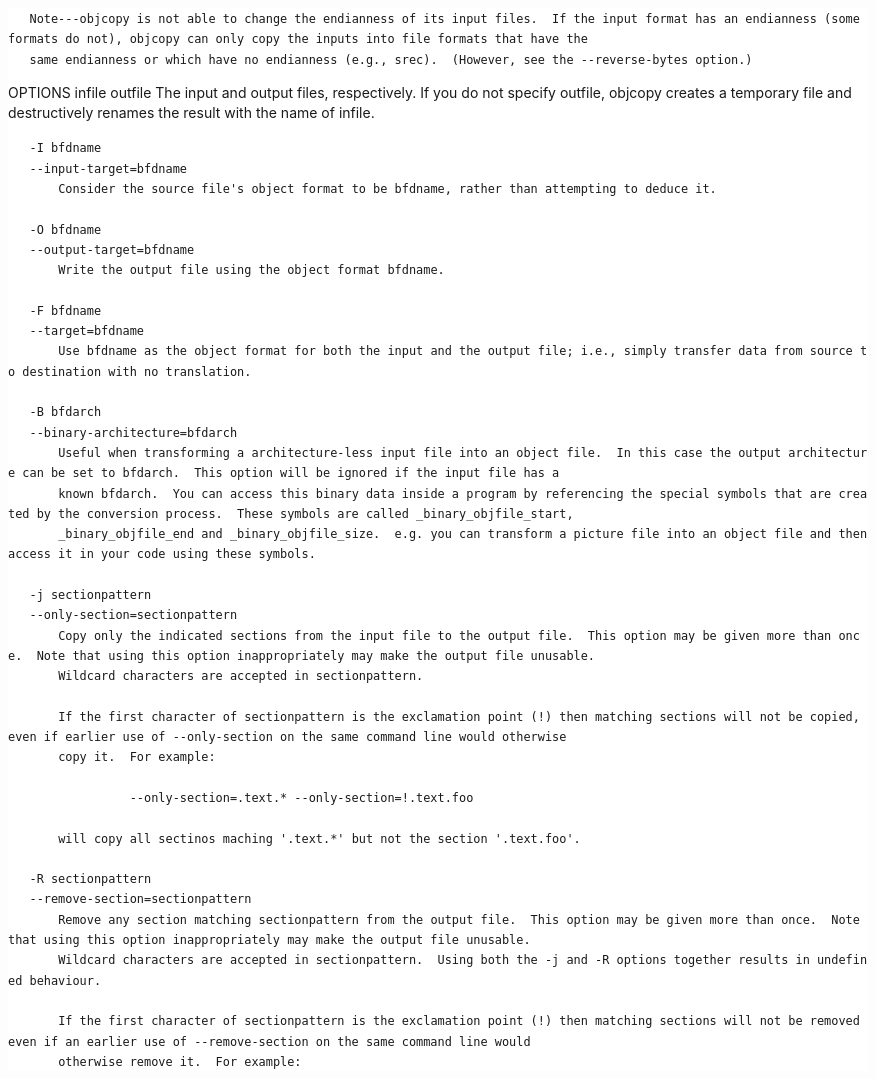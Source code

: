        Note---objcopy is not able to change the endianness of its input files.  If the input format has an endianness (some formats do not), objcopy can only copy the inputs into file formats that have the
       same endianness or which have no endianness (e.g., srec).  (However, see the --reverse-bytes option.)

OPTIONS
       infile
       outfile
           The input and output files, respectively.  If you do not specify outfile, objcopy creates a temporary file and destructively renames the result with the name of infile.

       -I bfdname
       --input-target=bfdname
           Consider the source file's object format to be bfdname, rather than attempting to deduce it.

       -O bfdname
       --output-target=bfdname
           Write the output file using the object format bfdname.

       -F bfdname
       --target=bfdname
           Use bfdname as the object format for both the input and the output file; i.e., simply transfer data from source to destination with no translation.

       -B bfdarch
       --binary-architecture=bfdarch
           Useful when transforming a architecture-less input file into an object file.  In this case the output architecture can be set to bfdarch.  This option will be ignored if the input file has a
           known bfdarch.  You can access this binary data inside a program by referencing the special symbols that are created by the conversion process.  These symbols are called _binary_objfile_start,
           _binary_objfile_end and _binary_objfile_size.  e.g. you can transform a picture file into an object file and then access it in your code using these symbols.

       -j sectionpattern
       --only-section=sectionpattern
           Copy only the indicated sections from the input file to the output file.  This option may be given more than once.  Note that using this option inappropriately may make the output file unusable.
           Wildcard characters are accepted in sectionpattern.

           If the first character of sectionpattern is the exclamation point (!) then matching sections will not be copied, even if earlier use of --only-section on the same command line would otherwise
           copy it.  For example:

                     --only-section=.text.* --only-section=!.text.foo

           will copy all sectinos maching '.text.*' but not the section '.text.foo'.

       -R sectionpattern
       --remove-section=sectionpattern
           Remove any section matching sectionpattern from the output file.  This option may be given more than once.  Note that using this option inappropriately may make the output file unusable.
           Wildcard characters are accepted in sectionpattern.  Using both the -j and -R options together results in undefined behaviour.

           If the first character of sectionpattern is the exclamation point (!) then matching sections will not be removed even if an earlier use of --remove-section on the same command line would
           otherwise remove it.  For example:
